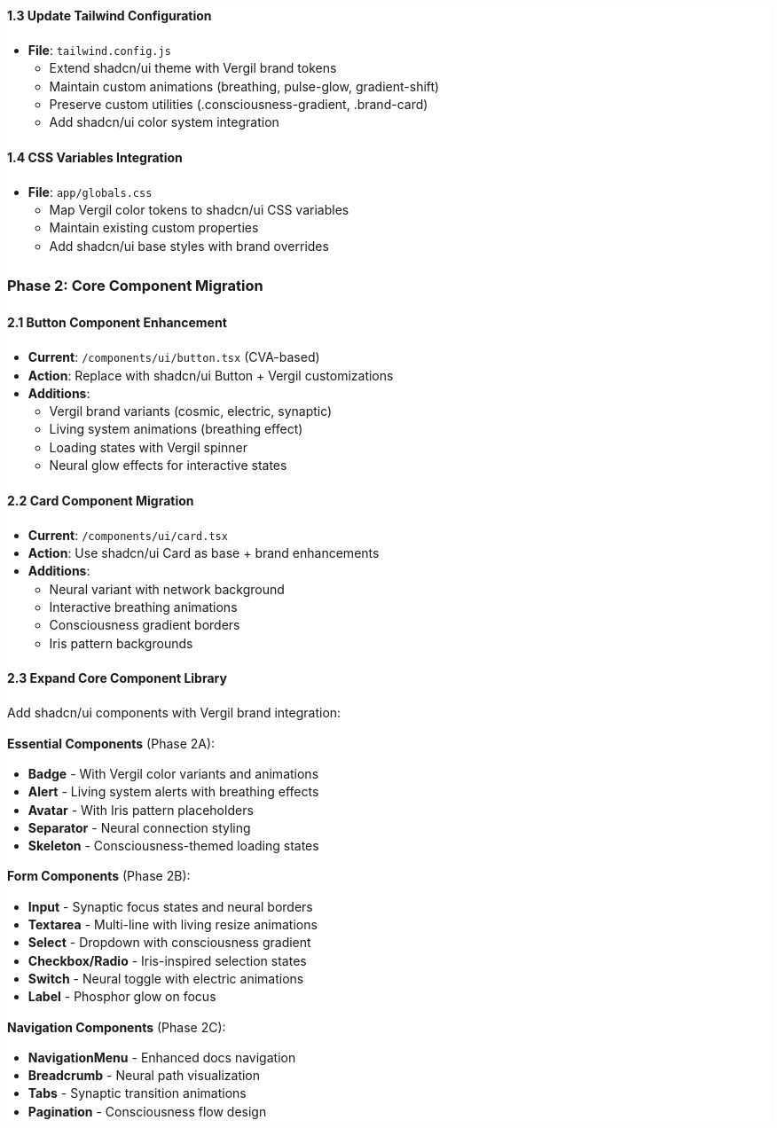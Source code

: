 #### 1.3 Update Tailwind Configuration
- **File**: `tailwind.config.js`
  - Extend shadcn/ui theme with Vergil brand tokens
  - Maintain custom animations (breathing, pulse-glow, gradient-shift)
  - Preserve custom utilities (.consciousness-gradient, .brand-card)
  - Add shadcn/ui color system integration

#### 1.4 CSS Variables Integration
- **File**: `app/globals.css`
  - Map Vergil color tokens to shadcn/ui CSS variables
  - Maintain existing custom properties
  - Add shadcn/ui base styles with brand overrides

### Phase 2: Core Component Migration

#### 2.1 Button Component Enhancement
- **Current**: `/components/ui/button.tsx` (CVA-based)
- **Action**: Replace with shadcn/ui Button + Vergil customizations
- **Additions**:
  - Vergil brand variants (cosmic, electric, synaptic)
  - Living system animations (breathing effect)
  - Loading states with Vergil spinner
  - Neural glow effects for interactive states

#### 2.2 Card Component Migration
- **Current**: `/components/ui/card.tsx`
- **Action**: Use shadcn/ui Card as base + brand enhancements
- **Additions**:
  - Neural variant with network background
  - Interactive breathing animations
  - Consciousness gradient borders
  - Iris pattern backgrounds

#### 2.3 Expand Core Component Library
Add shadcn/ui components with Vergil brand integration:

**Essential Components** (Phase 2A):
- **Badge** - With Vergil color variants and animations
- **Alert** - Living system alerts with breathing effects
- **Avatar** - With Iris pattern placeholders
- **Separator** - Neural connection styling
- **Skeleton** - Consciousness-themed loading states

**Form Components** (Phase 2B):
- **Input** - Synaptic focus states and neural borders
- **Textarea** - Multi-line with living resize animations
- **Select** - Dropdown with consciousness gradient
- **Checkbox/Radio** - Iris-inspired selection states
- **Switch** - Neural toggle with electric animations
- **Label** - Phosphor glow on focus

**Navigation Components** (Phase 2C):
- **NavigationMenu** - Enhanced docs navigation
- **Breadcrumb** - Neural path visualization
- **Tabs** - Synaptic transition animations
- **Pagination** - Consciousness flow design
